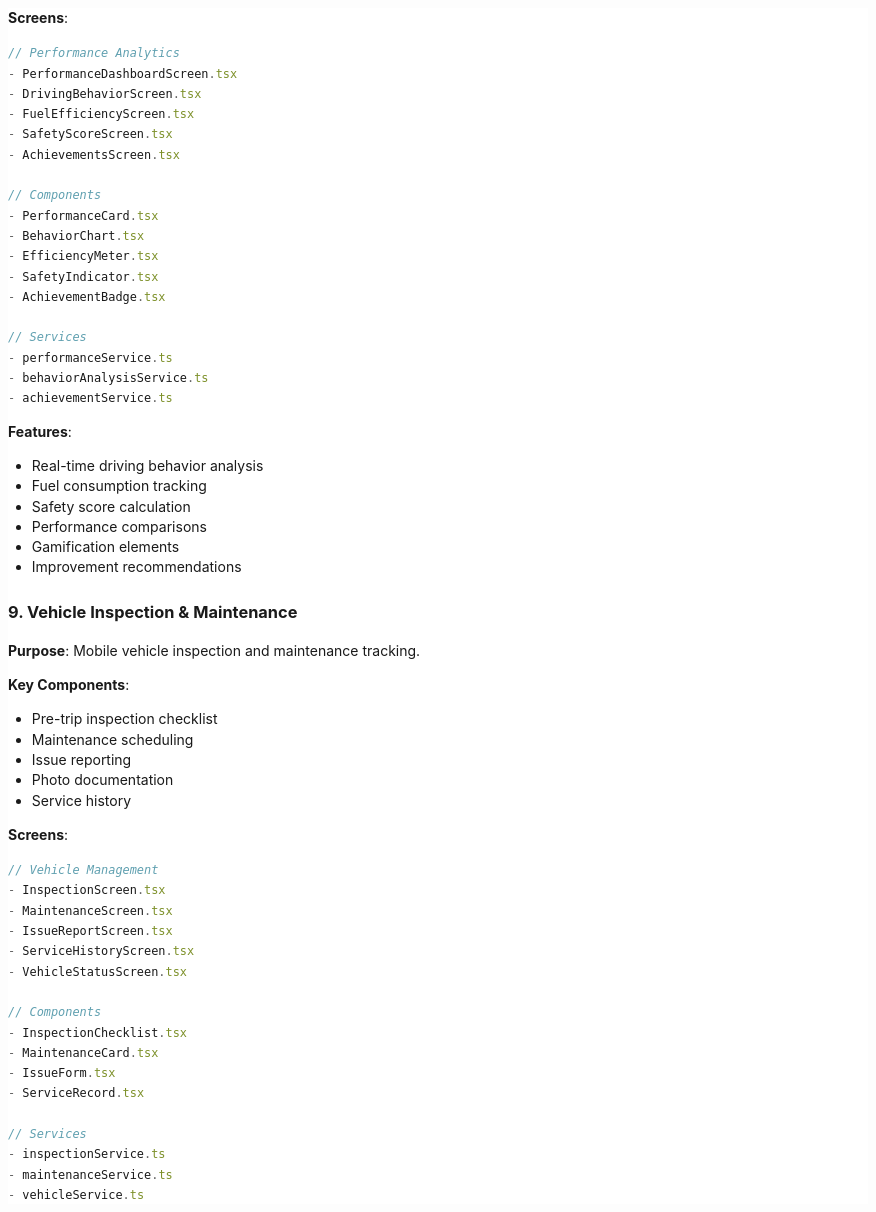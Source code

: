 **Screens**:
```typescript
// Performance Analytics
- PerformanceDashboardScreen.tsx
- DrivingBehaviorScreen.tsx
- FuelEfficiencyScreen.tsx
- SafetyScoreScreen.tsx
- AchievementsScreen.tsx

// Components
- PerformanceCard.tsx
- BehaviorChart.tsx
- EfficiencyMeter.tsx
- SafetyIndicator.tsx
- AchievementBadge.tsx

// Services
- performanceService.ts
- behaviorAnalysisService.ts
- achievementService.ts
```

**Features**:
- Real-time driving behavior analysis
- Fuel consumption tracking
- Safety score calculation
- Performance comparisons
- Gamification elements
- Improvement recommendations

### 9. Vehicle Inspection & Maintenance

**Purpose**: Mobile vehicle inspection and maintenance tracking.

**Key Components**:
- Pre-trip inspection checklist
- Maintenance scheduling
- Issue reporting
- Photo documentation
- Service history

**Screens**:
```typescript
// Vehicle Management
- InspectionScreen.tsx
- MaintenanceScreen.tsx
- IssueReportScreen.tsx
- ServiceHistoryScreen.tsx
- VehicleStatusScreen.tsx

// Components
- InspectionChecklist.tsx
- MaintenanceCard.tsx
- IssueForm.tsx
- ServiceRecord.tsx

// Services
- inspectionService.ts
- maintenanceService.ts
- vehicleService.ts
```
